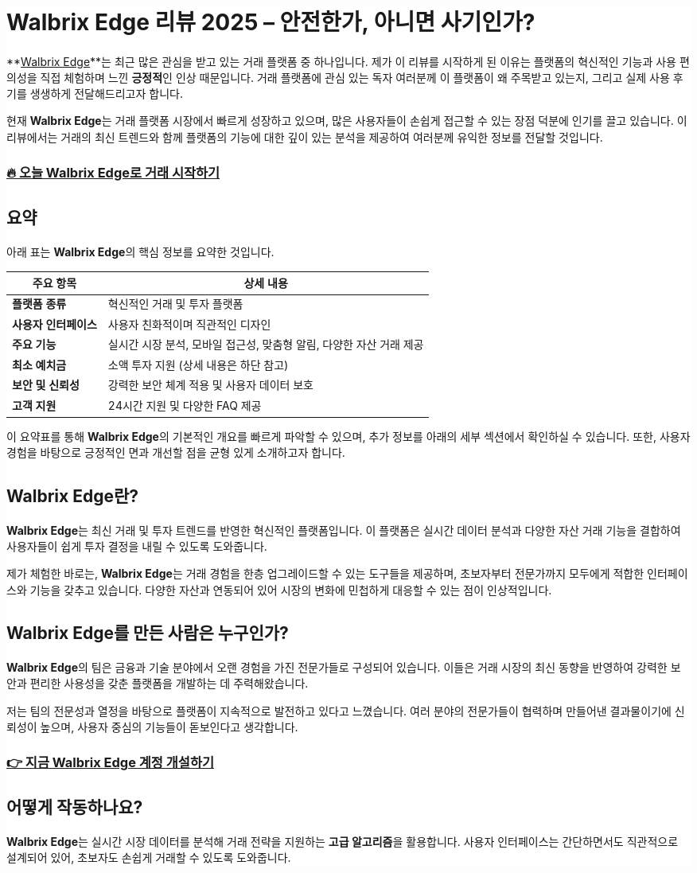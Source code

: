 # Walbrix Edge 리뷰 2025 – 안전한가, 아니면 사기인가?
   
**[Walbrix Edge](https://bitwander.org/walbrix-edge/)**는 최근 많은 관심을 받고 있는 거래 플랫폼 중 하나입니다. 제가 이 리뷰를 시작하게 된 이유는 플랫폼의 혁신적인 기능과 사용 편의성을 직접 체험하며 느낀 **긍정적**인 인상 때문입니다. 거래 플랫폼에 관심 있는 독자 여러분께 이 플랫폼이 왜 주목받고 있는지, 그리고 실제 사용 후기를 생생하게 전달해드리고자 합니다.  

현재 **Walbrix Edge**는 거래 플랫폼 시장에서 빠르게 성장하고 있으며, 많은 사용자들이 손쉽게 접근할 수 있는 장점 덕분에 인기를 끌고 있습니다. 이 리뷰에서는 거래의 최신 트렌드와 함께 플랫폼의 기능에 대한 깊이 있는 분석을 제공하여 여러분께 유익한 정보를 전달할 것입니다.

### [🔥 오늘 Walbrix Edge로 거래 시작하기](https://bitwander.org/walbrix-edge/)
## 요약  
아래 표는 **Walbrix Edge**의 핵심 정보를 요약한 것입니다.  

| 주요 항목             | 상세 내용                                                           |
|---------------------|------------------------------------------------------------------|
| **플랫폼 종류**        | 혁신적인 거래 및 투자 플랫폼                                         |
| **사용자 인터페이스**    | 사용자 친화적이며 직관적인 디자인                                     |
| **주요 기능**          | 실시간 시장 분석, 모바일 접근성, 맞춤형 알림, 다양한 자산 거래 제공       |
| **최소 예치금**        | 소액 투자 지원 (상세 내용은 하단 참고)                                |
| **보안 및 신뢰성**      | 강력한 보안 체계 적용 및 사용자 데이터 보호                             |
| **고객 지원**          | 24시간 지원 및 다양한 FAQ 제공                                       |

이 요약표를 통해 **Walbrix Edge**의 기본적인 개요를 빠르게 파악할 수 있으며, 추가 정보를 아래의 세부 섹션에서 확인하실 수 있습니다. 또한, 사용자 경험을 바탕으로 긍정적인 면과 개선할 점을 균형 있게 소개하고자 합니다.

## Walbrix Edge란?  
**Walbrix Edge**는 최신 거래 및 투자 트렌드를 반영한 혁신적인 플랫폼입니다. 이 플랫폼은 실시간 데이터 분석과 다양한 자산 거래 기능을 결합하여 사용자들이 쉽게 투자 결정을 내릴 수 있도록 도와줍니다.  

제가 체험한 바로는, **Walbrix Edge**는 거래 경험을 한층 업그레이드할 수 있는 도구들을 제공하며, 초보자부터 전문가까지 모두에게 적합한 인터페이스와 기능을 갖추고 있습니다. 다양한 자산과 연동되어 있어 시장의 변화에 민첩하게 대응할 수 있는 점이 인상적입니다.

## Walbrix Edge를 만든 사람은 누구인가?  
**Walbrix Edge**의 팀은 금융과 기술 분야에서 오랜 경험을 가진 전문가들로 구성되어 있습니다. 이들은 거래 시장의 최신 동향을 반영하여 강력한 보안과 편리한 사용성을 갖춘 플랫폼을 개발하는 데 주력해왔습니다.  

저는 팀의 전문성과 열정을 바탕으로 플랫폼이 지속적으로 발전하고 있다고 느꼈습니다. 여러 분야의 전문가들이 협력하며 만들어낸 결과물이기에 신뢰성이 높으며, 사용자 중심의 기능들이 돋보인다고 생각합니다.

### [👉 지금 Walbrix Edge 계정 개설하기](https://bitwander.org/walbrix-edge/)
## 어떻게 작동하나요?  
**Walbrix Edge**는 실시간 시장 데이터를 분석해 거래 전략을 지원하는 **고급 알고리즘**을 활용합니다. 사용자 인터페이스는 간단하면서도 직관적으로 설계되어 있어, 초보자도 손쉽게 거래할 수 있도록 도와줍니다.  
